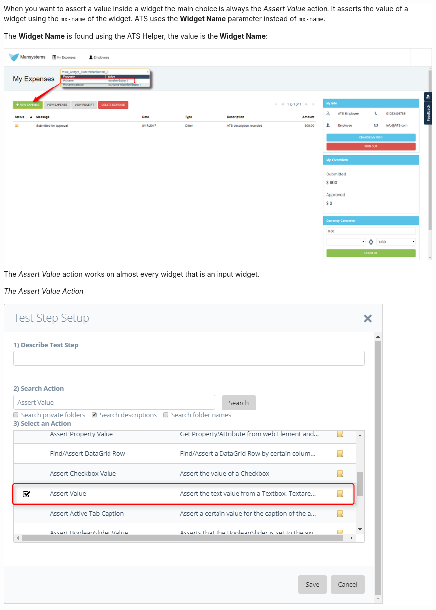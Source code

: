 When you want to assert a value inside a widget the main choice is always the [_Assert Value_](rg-one-assert-value) action. It asserts the value of a widget using the `mx-name` of the widget. ATS uses the **Widget Name** parameter instead of  `mx-name`.

The **Widget Name** is found using the ATS Helper, the value is the **Widget Name**:

![](attachments/bp-one-finding-the-action-you-need/mx-name-ats-helper-cp-1.png)

The _Assert Value_ action works on almost every widget that is an input widget.

_The Assert Value Action_

![](attachments/bp-one-finding-the-action-you-need/assert-value-action-search-1.png)
